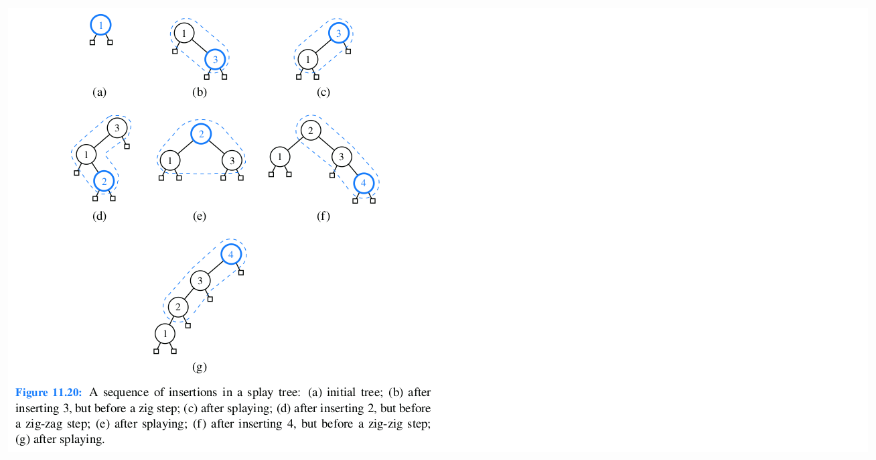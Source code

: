 <img src="img/image-20201020182103670.png" alt="Data Structures and Algorithms in Java {Y2014, E6, Wiley}" style="zoom:67%;" />